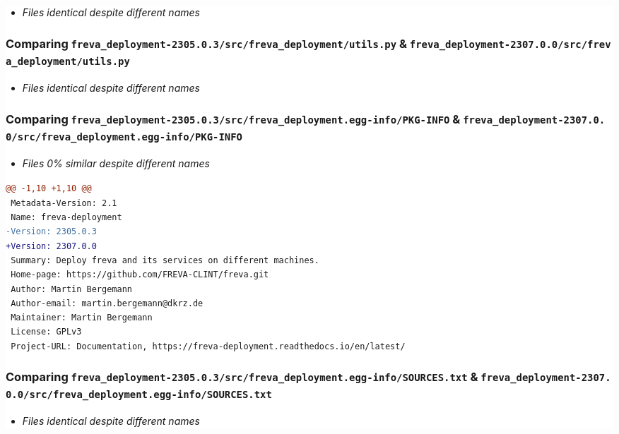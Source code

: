  * *Files identical despite different names*

### Comparing `freva_deployment-2305.0.3/src/freva_deployment/utils.py` & `freva_deployment-2307.0.0/src/freva_deployment/utils.py`

 * *Files identical despite different names*

### Comparing `freva_deployment-2305.0.3/src/freva_deployment.egg-info/PKG-INFO` & `freva_deployment-2307.0.0/src/freva_deployment.egg-info/PKG-INFO`

 * *Files 0% similar despite different names*

```diff
@@ -1,10 +1,10 @@
 Metadata-Version: 2.1
 Name: freva-deployment
-Version: 2305.0.3
+Version: 2307.0.0
 Summary: Deploy freva and its services on different machines.
 Home-page: https://github.com/FREVA-CLINT/freva.git
 Author: Martin Bergemann
 Author-email: martin.bergemann@dkrz.de
 Maintainer: Martin Bergemann
 License: GPLv3
 Project-URL: Documentation, https://freva-deployment.readthedocs.io/en/latest/
```

### Comparing `freva_deployment-2305.0.3/src/freva_deployment.egg-info/SOURCES.txt` & `freva_deployment-2307.0.0/src/freva_deployment.egg-info/SOURCES.txt`

 * *Files identical despite different names*

